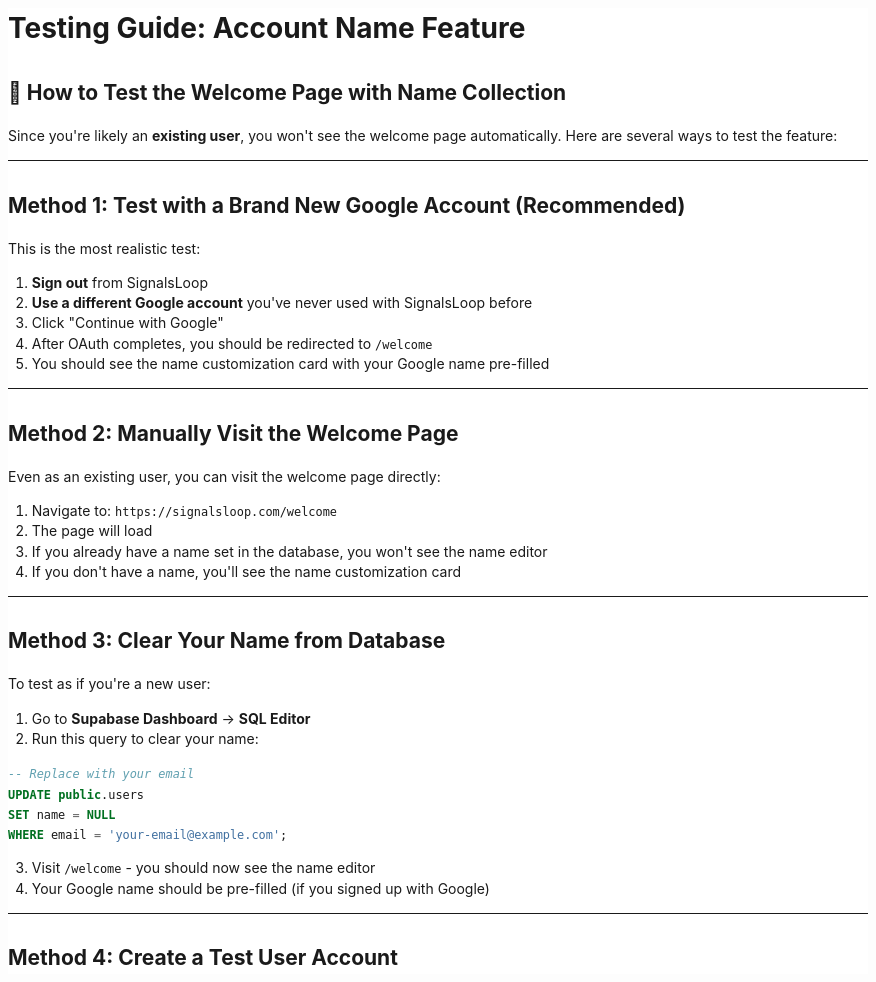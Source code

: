 # Testing Guide: Account Name Feature

## 🧪 How to Test the Welcome Page with Name Collection

Since you're likely an **existing user**, you won't see the welcome page automatically. Here are several ways to test the feature:

---

## **Method 1: Test with a Brand New Google Account (Recommended)**

This is the most realistic test:

1. **Sign out** from SignalsLoop
2. **Use a different Google account** you've never used with SignalsLoop before
3. Click "Continue with Google"
4. After OAuth completes, you should be redirected to `/welcome`
5. You should see the name customization card with your Google name pre-filled

---

## **Method 2: Manually Visit the Welcome Page**

Even as an existing user, you can visit the welcome page directly:

1. Navigate to: `https://signalsloop.com/welcome`
2. The page will load
3. If you already have a name set in the database, you won't see the name editor
4. If you don't have a name, you'll see the name customization card

---

## **Method 3: Clear Your Name from Database**

To test as if you're a new user:

1. Go to **Supabase Dashboard** → **SQL Editor**
2. Run this query to clear your name:

```sql
-- Replace with your email
UPDATE public.users
SET name = NULL
WHERE email = 'your-email@example.com';
```

3. Visit `/welcome` - you should now see the name editor
4. Your Google name should be pre-filled (if you signed up with Google)

---

## **Method 4: Create a Test User Account**
